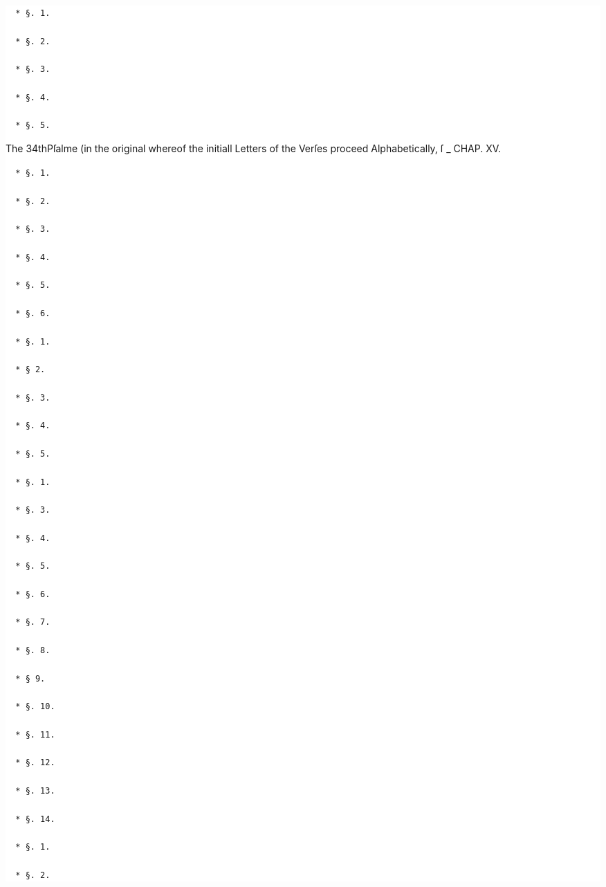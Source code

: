       * §. 1.

      * §. 2.

      * §. 3.

      * §. 4.

      * §. 5.
The 34thPſalme (in the original whereof the initiall Letters of the Verſes proceed Alphabetically, ſ
    _ CHAP. XV.

      * §. 1.

      * §. 2.

      * §. 3.

      * §. 4.

      * §. 5.

      * §. 6.

      * §. 1.

      * § 2.

      * §. 3.

      * §. 4.

      * §. 5.

      * §. 1.

      * §. 3.

      * §. 4.

      * §. 5.

      * §. 6.

      * §. 7.

      * §. 8.

      * § 9.

      * §. 10.

      * §. 11.

      * §. 12.

      * §. 13.

      * §. 14.

      * §. 1.

      * §. 2.
